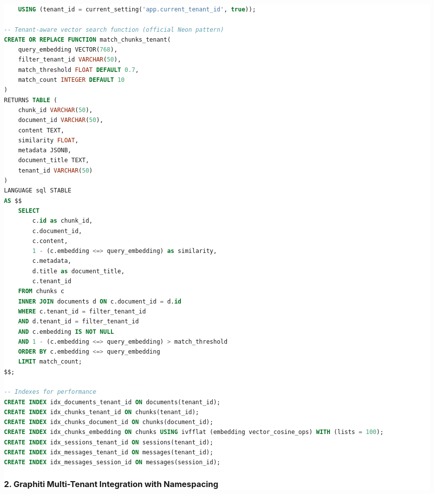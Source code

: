 ```sql
    USING (tenant_id = current_setting('app.current_tenant_id', true));

-- Tenant-aware vector search function (official Neon pattern)
CREATE OR REPLACE FUNCTION match_chunks_tenant(
    query_embedding VECTOR(768),
    filter_tenant_id VARCHAR(50),
    match_threshold FLOAT DEFAULT 0.7,
    match_count INTEGER DEFAULT 10
)
RETURNS TABLE (
    chunk_id VARCHAR(50),
    document_id VARCHAR(50),
    content TEXT,
    similarity FLOAT,
    metadata JSONB,
    document_title TEXT,
    tenant_id VARCHAR(50)
)
LANGUAGE sql STABLE
AS $$
    SELECT 
        c.id as chunk_id,
        c.document_id,
        c.content,
        1 - (c.embedding <=> query_embedding) as similarity,
        c.metadata,
        d.title as document_title,
        c.tenant_id
    FROM chunks c
    INNER JOIN documents d ON c.document_id = d.id 
    WHERE c.tenant_id = filter_tenant_id
    AND d.tenant_id = filter_tenant_id
    AND c.embedding IS NOT NULL
    AND 1 - (c.embedding <=> query_embedding) > match_threshold
    ORDER BY c.embedding <=> query_embedding
    LIMIT match_count;
$$;

-- Indexes for performance
CREATE INDEX idx_documents_tenant_id ON documents(tenant_id);
CREATE INDEX idx_chunks_tenant_id ON chunks(tenant_id);
CREATE INDEX idx_chunks_document_id ON chunks(document_id);
CREATE INDEX idx_chunks_embedding ON chunks USING ivfflat (embedding vector_cosine_ops) WITH (lists = 100);
CREATE INDEX idx_sessions_tenant_id ON sessions(tenant_id);
CREATE INDEX idx_messages_tenant_id ON messages(tenant_id);
CREATE INDEX idx_messages_session_id ON messages(session_id);
```

### **2. Graphiti Multi-Tenant Integration with Namespacing**
